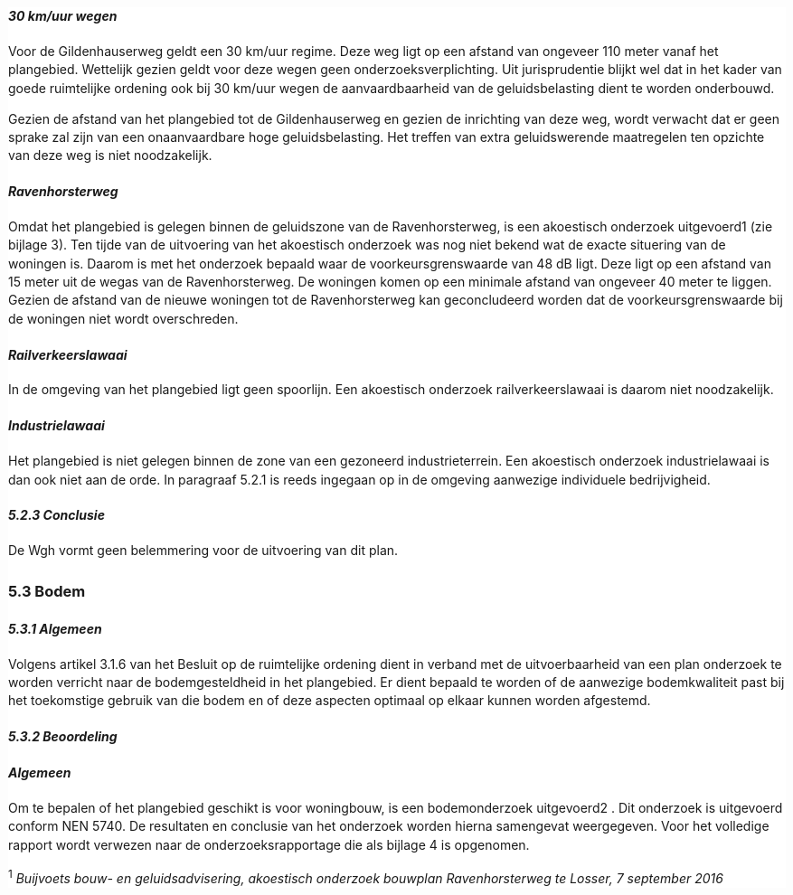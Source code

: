 #### *30 km/uur wegen*

Voor de Gildenhauserweg geldt een 30 km/uur regime. Deze weg ligt op een afstand van ongeveer 110 meter vanaf het plangebied. Wettelijk gezien geldt voor deze wegen geen onderzoeksverplichting. Uit jurisprudentie blijkt wel dat in het kader van goede ruimtelijke ordening ook bij 30 km/uur wegen de aanvaardbaarheid van de geluidsbelasting dient te worden onderbouwd.

Gezien de afstand van het plangebied tot de Gildenhauserweg en gezien de inrichting van deze weg, wordt verwacht dat er geen sprake zal zijn van een onaanvaardbare hoge geluidsbelasting. Het treffen van extra geluidswerende maatregelen ten opzichte van deze weg is niet noodzakelijk.

#### *Ravenhorsterweg*

Omdat het plangebied is gelegen binnen de geluidszone van de Ravenhorsterweg, is een akoestisch onderzoek uitgevoerd1 (zie bijlage 3). Ten tijde van de uitvoering van het akoestisch onderzoek was nog niet bekend wat de exacte situering van de woningen is. Daarom is met het onderzoek bepaald waar de voorkeursgrenswaarde van 48 dB ligt. Deze ligt op een afstand van 15 meter uit de wegas van de Ravenhorsterweg. De woningen komen op een minimale afstand van ongeveer 40 meter te liggen. Gezien de afstand van de nieuwe woningen tot de Ravenhorsterweg kan geconcludeerd worden dat de voorkeursgrenswaarde bij de woningen niet wordt overschreden.

#### *Railverkeerslawaai*

In de omgeving van het plangebied ligt geen spoorlijn. Een akoestisch onderzoek railverkeerslawaai is daarom niet noodzakelijk.

#### *Industrielawaai*

Het plangebied is niet gelegen binnen de zone van een gezoneerd industrieterrein. Een akoestisch onderzoek industrielawaai is dan ook niet aan de orde. In paragraaf 5.2.1 is reeds ingegaan op in de omgeving aanwezige individuele bedrijvigheid.

#### *5.2.3 Conclusie*

<span id="page-32-0"></span>De Wgh vormt geen belemmering voor de uitvoering van dit plan.

### **5.3 Bodem**

#### *5.3.1 Algemeen*

Volgens artikel 3.1.6 van het Besluit op de ruimtelijke ordening dient in verband met de uitvoerbaarheid van een plan onderzoek te worden verricht naar de bodemgesteldheid in het plangebied. Er dient bepaald te worden of de aanwezige bodemkwaliteit past bij het toekomstige gebruik van die bodem en of deze aspecten optimaal op elkaar kunnen worden afgestemd.

#### *5.3.2 Beoordeling*

#### *Algemeen*

Om te bepalen of het plangebied geschikt is voor woningbouw, is een bodemonderzoek uitgevoerd2 . Dit onderzoek is uitgevoerd conform NEN 5740. De resultaten en conclusie van het onderzoek worden hierna samengevat weergegeven. Voor het volledige rapport wordt verwezen naar de onderzoeksrapportage die als bijlage 4 is opgenomen.

<sup>1</sup> *Buijvoets bouw- en geluidsadvisering, akoestisch onderzoek bouwplan Ravenhorsterweg te Losser, 7 september 2016*
